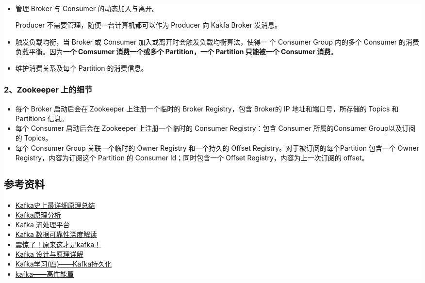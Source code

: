 - 管理 Broker 与 Consumer 的动态加入与离开。

  Producer 不需要管理，随便一台计算机都可以作为 Producer 向 Kakfa Broker 发消息。

- 触发负载均衡，当 Broker 或 Consumer 加入或离开时会触发负载均衡算法，使得一 个 Consumer Group 内的多个 Consumer 的消费负载平衡。因为**一个 Comsumer 消费一个或多个 Partition，一个 Partition 只能被一个 Consumer 消费**。

- 维护消费关系及每个 Partition 的消费信息。

### 2、Zookeeper 上的细节

- 每个 Broker 启动后会在 Zookeeper 上注册一个临时的 Broker Registry，包含 Broker的 IP 地址和端口号，所存储的 Topics 和 Partitions 信息。
- 每个 Consumer 启动后会在 Zookeeper 上注册一个临时的 Consumer Registry：包含 Consumer 所属的Consumer Group以及订阅的 Topics。
- 每个 Consumer Group 关联一个临时的 Owner Registry 和一个持久的 Offset Registry。对于被订阅的每个Partition 包含一个 Owner Registry，内容为订阅这个 Partition 的 Consumer Id；同时包含一个 Offset Registry，内容为上一次订阅的 offset。

## 参考资料

- [Kafka史上最详细原理总结](https://blog.csdn.net/ychenfeng/article/details/74980531)
- [Kafka原理分析](https://github.com/DuHouAn/Java-Notes/blob/master/SystemDesign/12Kafka%E5%8E%9F%E7%90%86%E5%88%86%E6%9E%90.md)
- [Kafka 流处理平台](https://www.imooc.com/learn/1043)
- [Kafka 数据可靠性深度解读](http://www.importnew.com/25247.html)
- [震惊了！原来这才是kafka！](https://www.jianshu.com/p/d3e963ff8b70)
- [Kafka 设计与原理详解](https://blog.csdn.net/suifeng3051/article/details/48053965)
- [Kafka学习(四)——Kafka持久化](https://blog.csdn.net/gududedabai/article/details/80002453)
- [kafka——高性能篇](https://blog.csdn.net/wz1226864411/article/details/80270861)